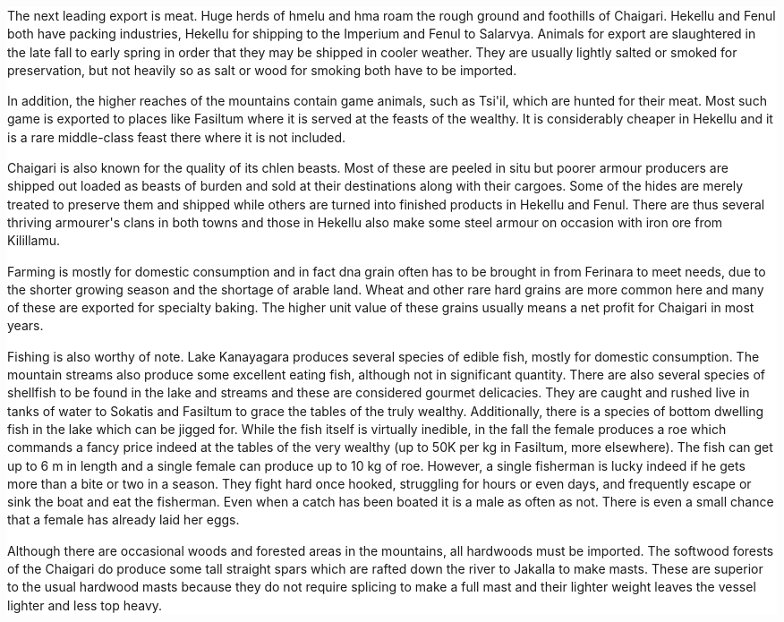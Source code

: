 The next leading export is meat. Huge herds of hmelu and hma roam the
rough ground and foothills of Chaigari. Hekellu and Fenul both have
packing industries, Hekellu for shipping to the Imperium and Fenul to
Salarvya. Animals for export are slaughtered in the late fall to early
spring in order that they may be shipped in cooler weather. They are
usually lightly salted or smoked for preservation, but not heavily so as
salt or wood for smoking both have to be imported.

In addition, the higher reaches of the mountains contain game animals,
such as Tsi'il, which are hunted for their meat. Most such game is exported
to places like Fasiltum where it is served at the feasts of the wealthy.
It is considerably cheaper in Hekellu and it is a rare middle-class feast
there where it is not included.

Chaigari is also known for the quality of its chlen beasts. Most of these
are peeled in situ but poorer armour producers are shipped out loaded as
beasts of burden and sold at their destinations along with their cargoes.
Some of the hides are merely treated to preserve them and shipped while
others are turned into finished products in Hekellu and Fenul. There are
thus several thriving armourer's clans in both towns and those in Hekellu
also make some steel armour on occasion with iron ore from Kilillamu.

Farming is mostly for domestic consumption and in fact dna grain often has
to be brought in from Ferinara to meet needs, due to the shorter growing
season and the shortage of arable land. Wheat and other rare hard grains
are more common here and many of these are exported for specialty baking.
The higher unit value of these grains usually means a net profit for
Chaigari in most years.

Fishing is also worthy of note. Lake Kanayagara produces several species
of edible fish, mostly for domestic consumption. The mountain streams also
produce some excellent eating fish, although not in significant quantity.
There are also several species of shellfish to be found in the lake and
streams and these are considered gourmet delicacies. They are caught and
rushed live in tanks of water to Sokatis and Fasiltum to grace the tables
of the truly wealthy. Additionally, there is a species of bottom dwelling
fish in the lake which can be jigged for. While the fish itself is
virtually inedible, in the fall the female produces a roe which commands a
fancy price indeed at the tables of the very wealthy (up to 50K per kg in
Fasiltum, more elsewhere). The fish can get up to 6 m in length and a
single female can produce up to 10 kg of roe. However, a single fisherman
is lucky indeed if he gets more than a bite or two in a season. They fight
hard once hooked, struggling for hours or even days, and frequently escape
or sink the boat and eat the fisherman. Even when a catch has been boated
it is a male as often as not. There is even a small chance that a female
has already laid her eggs.

Although there are occasional woods and forested areas in the mountains,
all hardwoods must be imported. The softwood forests of the Chaigari do
produce some tall straight spars which are rafted down the river to
Jakalla to make masts. These are superior to the usual hardwood masts
because they do not require splicing to make a full mast and their lighter
weight leaves the vessel lighter and less top heavy.
